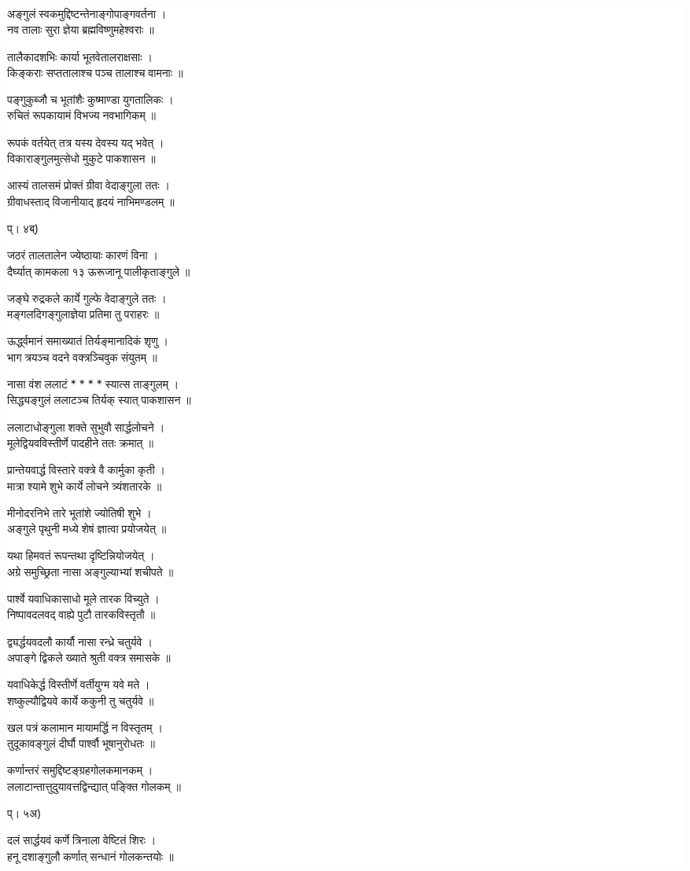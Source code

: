 अङ्गुलं स्वकमुद्दिष्टन्तेनाङ्गोपाङ्गवर्तना ।  
नव तालाः सुरा ज्ञेया ब्रह्मविष्णुमहेश्वराः ॥  
  
तालैकादशभिः कार्या भूतवेतालराक्षसाः ।  
किङ्कराः सप्ततालाश्च पञ्च तालाश्च वामनाः ॥  
  
पङ्गुकुब्जौ च भूतांशैः कुष्माण्डा युगतालिकः ।  
रुचितं रूपकायामं विभज्य नवभागिकम् ॥  
  
रूपकं वर्तयेत् तत्र यस्य देवस्य यद् भवेत् ।  
विकाराङ्गुलमुत्सेधो मुकुटे पाकशासन ॥  
  
आस्यं तालसमं प्रोक्तं ग्रीवा वेदाङ्गुला ततः ।  
ग्रीवाधस्ताद् विजानीयाद् हृदयं नाभिमण्डलम् ॥  
  
प्। ४ब्)  
  
जठरं तालतालेन ज्येष्ठायाः कारणं विना ।  
दैर्घ्यात् कामकला १३ ऊरूजानू पालीकृताङ्गुले ॥  
  
जङ्घे रुद्रकले कार्ये गुल्फे वेदाङ्गुले ततः ।  
मङ्गलदिगङ्गुलाज्ञेया प्रतिमा तु पराहरः ॥  
  
ऊर्द्ध्वमानं समाख्यातं तिर्यङ्मानादिकं शृणु ।  
भाग त्रयञ्च वदने वक्त्रञ्चिवुक संयुतम् ॥  
  
नासा वंश ललाटं * * * * स्यात्स ताङ्गुलम् ।  
सिद्ध्यङ्गुलं ललाटञ्च तिर्यक् स्यात् पाकशासन ॥  
  
ललाटाधोङ्गुला शक्ते सुभुवौ सार्द्धलोचने ।  
मूलेद्वियवविस्तीर्णे पादहीने ततः क्रमात् ॥  
  
प्रान्तेयवार्द्ध विस्तारे वक्त्रे वै कार्मुका कृती ।  
मात्रा श्यामे शुभे कार्ये लोचने त्र्यंशतारके ॥  
  
मीनोदरनिभे तारे भूतांशे ज्योतिषी शुभे ।  
अङ्गुले पृथुनी मध्ये शेषं ज्ञात्वा प्रयोजयेत् ॥  
  
यथा हिमवतं रूपन्तथा दृष्टिन्नियोजयेत् ।  
अग्रे समुच्छ्रिता नासा अङ्गुल्याभ्यां शचीपते ॥  
  
पार्श्वे यवाधिकासाधो मूले तारक विच्युते ।  
निष्पावदलवद् वाह्ये पुटौ तारकविस्तृतौ ॥  
  
द्व्यर्द्धयवदलौ कार्यौ नासा रन्ध्रे चतुर्यवे ।  
अपाङ्गे द्विकले ख्याते श्रुती वक्त्र समासके ॥  
  
यवाधिकेर्द्ध विस्तीर्णे वर्तीयुग्म यवे मते ।  
शष्कुल्यौद्वियवे कार्ये ककुनी तु चतुर्यवे ॥  
  
खल पत्रं कलामान मायामर्द्धि न विस्तृतम् ।  
तुदूकावङ्गुलं दीर्घौ  पार्श्वौ भूषानुरोधतः ॥  
  
कर्णान्तरं समुद्दिष्टङ्ग्रहगोलकमानकम् ।  
ललाटान्तात्तुदुयावत्तद्विन्द्यात् पङ्क्ति गोलकम् ॥  
  
प्। ५अ)  
  
दलं सार्द्धयवं कर्णे त्रिनाला वेष्टितं शिरः ।  
हनू दशाङ्गुलौ कर्णात् सन्धानं गोलकन्तयोः ॥  
  